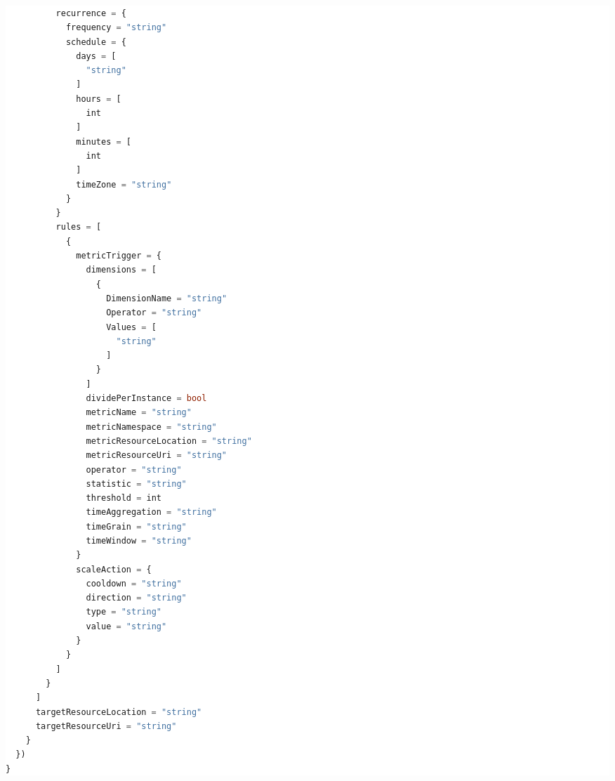 ```terraform
          recurrence = {
            frequency = "string"
            schedule = {
              days = [
                "string"
              ]
              hours = [
                int
              ]
              minutes = [
                int
              ]
              timeZone = "string"
            }
          }
          rules = [
            {
              metricTrigger = {
                dimensions = [
                  {
                    DimensionName = "string"
                    Operator = "string"
                    Values = [
                      "string"
                    ]
                  }
                ]
                dividePerInstance = bool
                metricName = "string"
                metricNamespace = "string"
                metricResourceLocation = "string"
                metricResourceUri = "string"
                operator = "string"
                statistic = "string"
                threshold = int
                timeAggregation = "string"
                timeGrain = "string"
                timeWindow = "string"
              }
              scaleAction = {
                cooldown = "string"
                direction = "string"
                type = "string"
                value = "string"
              }
            }
          ]
        }
      ]
      targetResourceLocation = "string"
      targetResourceUri = "string"
    }
  })
}

```
